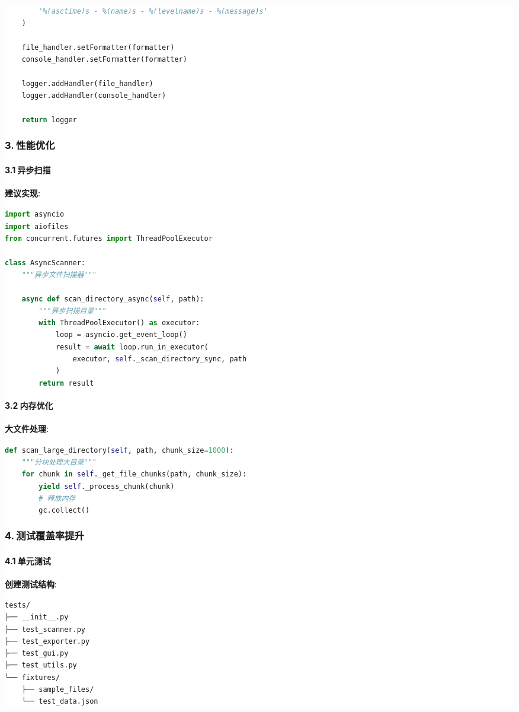 ```python
        '%(asctime)s - %(name)s - %(levelname)s - %(message)s'
    )
    
    file_handler.setFormatter(formatter)
    console_handler.setFormatter(formatter)
    
    logger.addHandler(file_handler)
    logger.addHandler(console_handler)
    
    return logger
```

### 3. 性能优化

#### 3.1 异步扫描

**建议实现**:
```python
import asyncio
import aiofiles
from concurrent.futures import ThreadPoolExecutor

class AsyncScanner:
    """异步文件扫描器"""
    
    async def scan_directory_async(self, path):
        """异步扫描目录"""
        with ThreadPoolExecutor() as executor:
            loop = asyncio.get_event_loop()
            result = await loop.run_in_executor(
                executor, self._scan_directory_sync, path
            )
        return result
```

#### 3.2 内存优化

**大文件处理**:
```python
def scan_large_directory(self, path, chunk_size=1000):
    """分块处理大目录"""
    for chunk in self._get_file_chunks(path, chunk_size):
        yield self._process_chunk(chunk)
        # 释放内存
        gc.collect()
```

### 4. 测试覆盖率提升

#### 4.1 单元测试

**创建测试结构**:
```
tests/
├── __init__.py
├── test_scanner.py
├── test_exporter.py
├── test_gui.py
├── test_utils.py
└── fixtures/
    ├── sample_files/
    └── test_data.json
```
